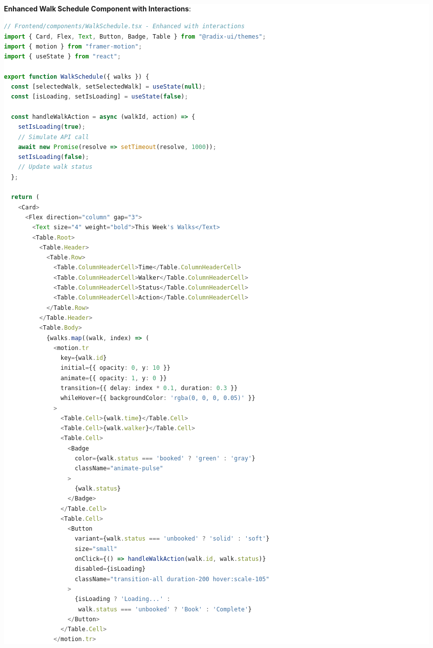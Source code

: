 **Enhanced Walk Schedule Component with Interactions**:
```typescript
// Frontend/components/WalkSchedule.tsx - Enhanced with interactions
import { Card, Flex, Text, Button, Badge, Table } from "@radix-ui/themes";
import { motion } from "framer-motion";
import { useState } from "react";

export function WalkSchedule({ walks }) {
  const [selectedWalk, setSelectedWalk] = useState(null);
  const [isLoading, setIsLoading] = useState(false);

  const handleWalkAction = async (walkId, action) => {
    setIsLoading(true);
    // Simulate API call
    await new Promise(resolve => setTimeout(resolve, 1000));
    setIsLoading(false);
    // Update walk status
  };

  return (
    <Card>
      <Flex direction="column" gap="3">
        <Text size="4" weight="bold">This Week's Walks</Text>
        <Table.Root>
          <Table.Header>
            <Table.Row>
              <Table.ColumnHeaderCell>Time</Table.ColumnHeaderCell>
              <Table.ColumnHeaderCell>Walker</Table.ColumnHeaderCell>
              <Table.ColumnHeaderCell>Status</Table.ColumnHeaderCell>
              <Table.ColumnHeaderCell>Action</Table.ColumnHeaderCell>
            </Table.Row>
          </Table.Header>
          <Table.Body>
            {walks.map((walk, index) => (
              <motion.tr
                key={walk.id}
                initial={{ opacity: 0, y: 10 }}
                animate={{ opacity: 1, y: 0 }}
                transition={{ delay: index * 0.1, duration: 0.3 }}
                whileHover={{ backgroundColor: 'rgba(0, 0, 0, 0.05)' }}
              >
                <Table.Cell>{walk.time}</Table.Cell>
                <Table.Cell>{walk.walker}</Table.Cell>
                <Table.Cell>
                  <Badge 
                    color={walk.status === 'booked' ? 'green' : 'gray'}
                    className="animate-pulse"
                  >
                    {walk.status}
                  </Badge>
                </Table.Cell>
                <Table.Cell>
                  <Button 
                    variant={walk.status === 'unbooked' ? 'solid' : 'soft'}
                    size="small"
                    onClick={() => handleWalkAction(walk.id, walk.status)}
                    disabled={isLoading}
                    className="transition-all duration-200 hover:scale-105"
                  >
                    {isLoading ? 'Loading...' : 
                     walk.status === 'unbooked' ? 'Book' : 'Complete'}
                  </Button>
                </Table.Cell>
              </motion.tr>
```
